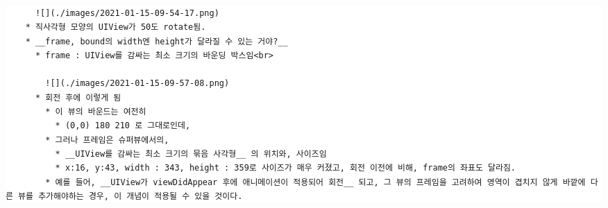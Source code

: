           ![](./images/2021-01-15-09-54-17.png)
        * 직사각형 모양의 UIView가 50도 rotate됨.
        * __frame, bound의 width엔 height가 달라질 수 있는 거야?__
          * frame : UIView를 감싸는 최소 크기의 바운딩 박스임<br>

            ![](./images/2021-01-15-09-57-08.png)
          * 회전 후에 이렇게 됨
            * 이 뷰의 바운드는 여전히
              * (0,0) 180 210 로 그대로인데,
            * 그러나 프레임은 슈퍼뷰에서의,
              * __UIView를 감싸는 최소 크기의 묶음 사각형__ 의 위치와, 사이즈임
              * x:16, y:43, width : 343, height : 359로 사이즈가 매우 커졌고, 회전 이전에 비해, frame의 좌표도 달라짐.
            * 예를 들어, __UIView가 viewDidAppear 후에 애니메이션이 적용되어 회전__ 되고, 그 뷰의 프레임을 고려하여 영역이 겹치지 않게 바깥에 다른 뷰를 추가해야하는 경우, 이 개념이 적용될 수 있을 것이다.
  